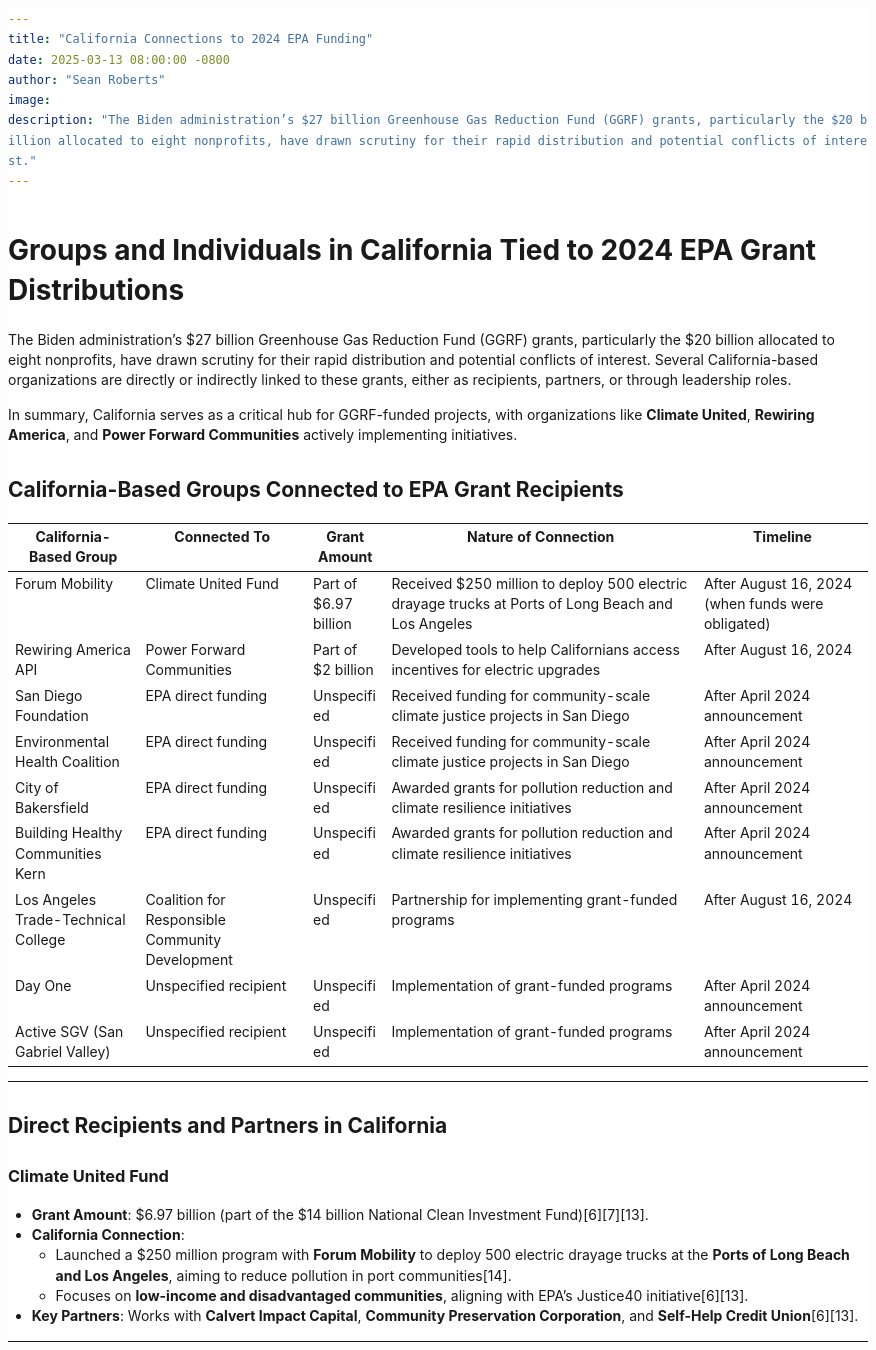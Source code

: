 ```yaml
---
title: "California Connections to 2024 EPA Funding"
date: 2025-03-13 08:00:00 -0800
author: "Sean Roberts"
image: 
description: "The Biden administration’s $27 billion Greenhouse Gas Reduction Fund (GGRF) grants, particularly the $20 billion allocated to eight nonprofits, have drawn scrutiny for their rapid distribution and potential conflicts of interest."
---
```


# Groups and Individuals in California Tied to 2024 EPA Grant Distributions  

The Biden administration’s $27 billion Greenhouse Gas Reduction Fund (GGRF) grants, particularly the $20 billion allocated to eight nonprofits, have drawn scrutiny for their rapid distribution and potential conflicts of interest. Several California-based organizations are directly or indirectly linked to these grants, either as recipients, partners, or through leadership roles.

In summary, California serves as a critical hub for GGRF-funded projects, with organizations like **Climate United**, **Rewiring America**, and **Power Forward Communities** actively implementing initiatives. 

## California-Based Groups Connected to EPA Grant Recipients

| California-Based Group | Connected To | Grant Amount | Nature of Connection | Timeline |
|------------------------|--------------|--------------|----------------------|----------|
| Forum Mobility | Climate United Fund | Part of $6.97 billion | Received $250 million to deploy 500 electric drayage trucks at Ports of Long Beach and Los Angeles | After August 16, 2024 (when funds were obligated) |
| Rewiring America API | Power Forward Communities | Part of $2 billion | Developed tools to help Californians access incentives for electric upgrades | After August 16, 2024 |
| San Diego Foundation | EPA direct funding | Unspecified | Received funding for community-scale climate justice projects in San Diego | After April 2024 announcement |
| Environmental Health Coalition | EPA direct funding | Unspecified | Received funding for community-scale climate justice projects in San Diego | After April 2024 announcement |
| City of Bakersfield | EPA direct funding | Unspecified | Awarded grants for pollution reduction and climate resilience initiatives | After April 2024 announcement |
| Building Healthy Communities Kern | EPA direct funding | Unspecified | Awarded grants for pollution reduction and climate resilience initiatives | After April 2024 announcement |
| Los Angeles Trade-Technical College | Coalition for Responsible Community Development | Unspecified | Partnership for implementing grant-funded programs | After August 16, 2024 |
| Day One | Unspecified recipient | Unspecified | Implementation of grant-funded programs | After April 2024 announcement |
| Active SGV (San Gabriel Valley) | Unspecified recipient | Unspecified | Implementation of grant-funded programs | After April 2024 announcement |

---

## **Direct Recipients and Partners in California**  

### **Climate United Fund**  
- **Grant Amount**: $6.97 billion (part of the $14 billion National Clean Investment Fund)[6][7][13].  
- **California Connection**:  
  - Launched a $250 million program with **Forum Mobility** to deploy 500 electric drayage trucks at the **Ports of Long Beach and Los Angeles**, aiming to reduce pollution in port communities[14].  
  - Focuses on **low-income and disadvantaged communities**, aligning with EPA’s Justice40 initiative[6][13].  
- **Key Partners**: Works with **Calvert Impact Capital**, **Community Preservation Corporation**, and **Self-Help Credit Union**[6][13].  

---